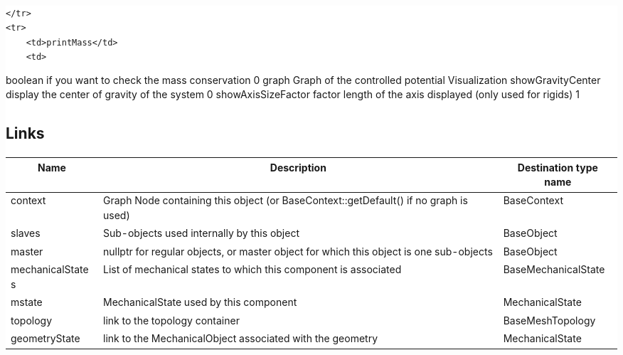 	</tr>
	<tr>
		<td>printMass</td>
		<td>
boolean if you want to check the mass conservation
		</td>
		<td>0</td>
	</tr>
	<tr>
		<td>graph</td>
		<td>
Graph of the controlled potential
		</td>
		<td></td>
	</tr>
	<tr>
		<td colspan="3">Visualization</td>
	</tr>
	<tr>
		<td>showGravityCenter</td>
		<td>
display the center of gravity of the system
		</td>
		<td>0</td>
	</tr>
	<tr>
		<td>showAxisSizeFactor</td>
		<td>
factor length of the axis displayed (only used for rigids)
		</td>
		<td>1</td>
	</tr>

</tbody>
</table>

## Links


| Name | Description | Destination type name |
| ---- | ----------- | --------------------- |
|context|Graph Node containing this object (or BaseContext::getDefault() if no graph is used)|BaseContext|
|slaves|Sub-objects used internally by this object|BaseObject|
|master|nullptr for regular objects, or master object for which this object is one sub-objects|BaseObject|
|mechanicalStates|List of mechanical states to which this component is associated|BaseMechanicalState|
|mstate|MechanicalState used by this component|MechanicalState<Vec3d>|
|topology|link to the topology container|BaseMeshTopology|
|geometryState|link to the MechanicalObject associated with the geometry|MechanicalState<Vec3d>|
